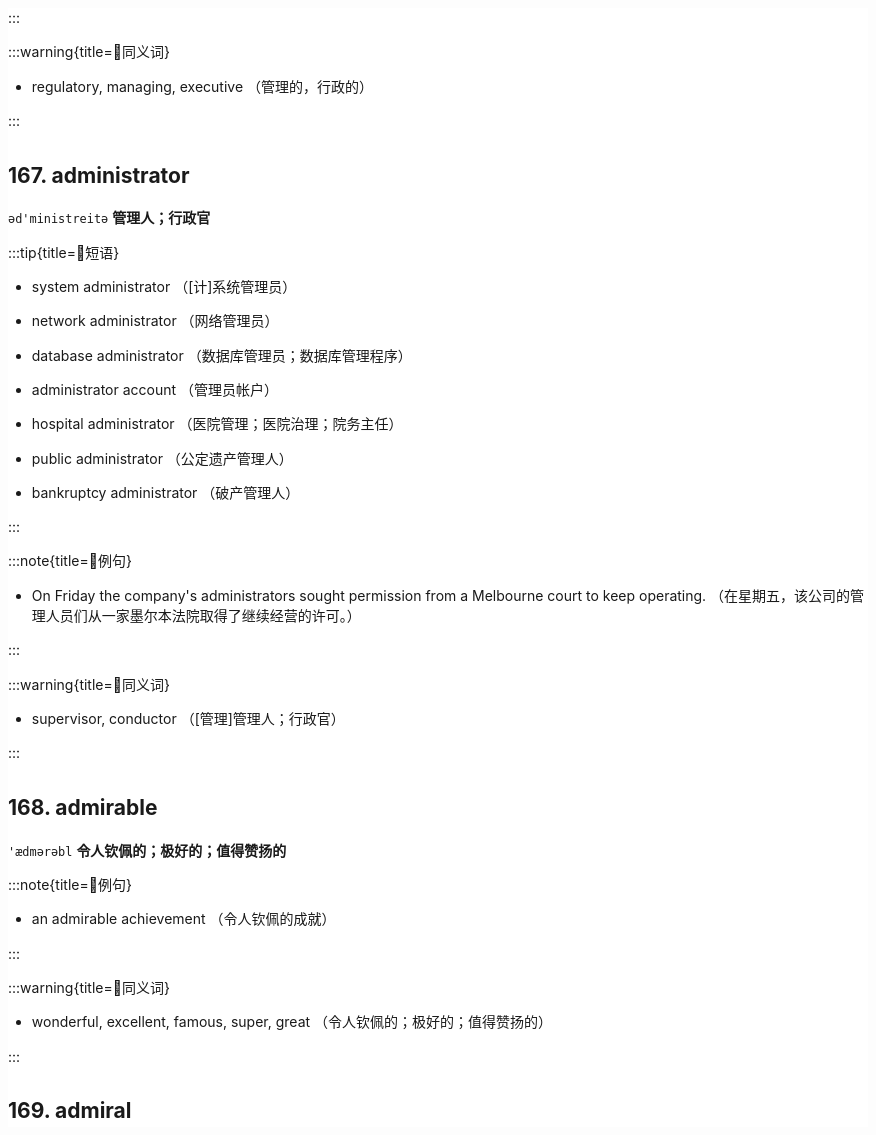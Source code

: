 :::

:::warning{title=🤔同义词}

- regulatory, managing, executive （管理的，行政的）

:::


## 167. administrator

`əd'ministreitə`  **管理人；行政官**

:::tip{title=🤩短语}

- system administrator （[计]系统管理员）

- network administrator （网络管理员）

- database administrator （数据库管理员；数据库管理程序）

- administrator account （管理员帐户）

- hospital administrator （医院管理；医院治理；院务主任）

- public administrator （公定遗产管理人）

- bankruptcy administrator （破产管理人）

:::

:::note{title=🎤例句}

- On Friday the company's administrators sought permission from a Melbourne court to keep operating. （在星期五，该公司的管理人员们从一家墨尔本法院取得了继续经营的许可。）

:::

:::warning{title=🤔同义词}

- supervisor, conductor （[管理]管理人；行政官）

:::


## 168. admirable

`'ædmərəbl`  **令人钦佩的；极好的；值得赞扬的**

:::note{title=🎤例句}

- an admirable achievement （令人钦佩的成就）

:::

:::warning{title=🤔同义词}

- wonderful, excellent, famous, super, great （令人钦佩的；极好的；值得赞扬的）

:::


## 169. admiral
